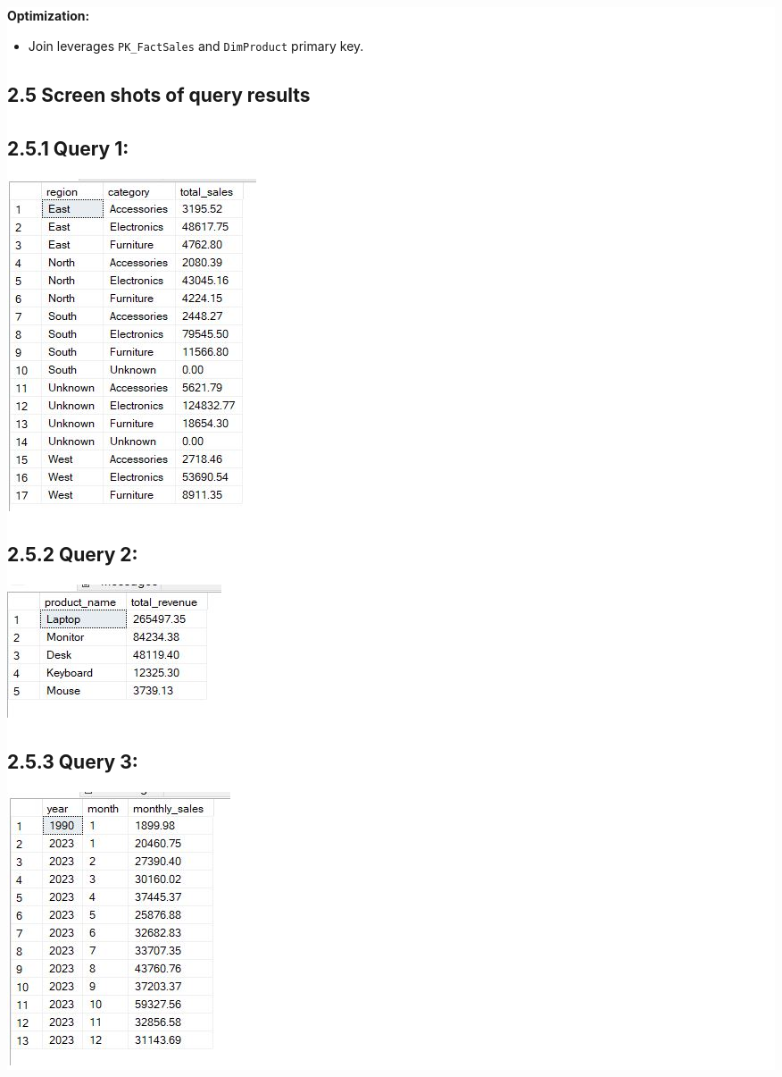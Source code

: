**Optimization:**  
- Join leverages `PK_FactSales` and `DimProduct` primary key. 

## 2.5 Screen shots of query results

## 2.5.1 Query 1:
![Total Sales by Region and Category](Screenshots/Query1_output.JPG)

## 2.5.2 Query 2:
![Top 5 Products by Total Revenue](Screenshots/Query2_output.JPG)

## 2.5.3 Query 3:
![Monthly Sales Trend](Screenshots/Query3_output.JPG)
